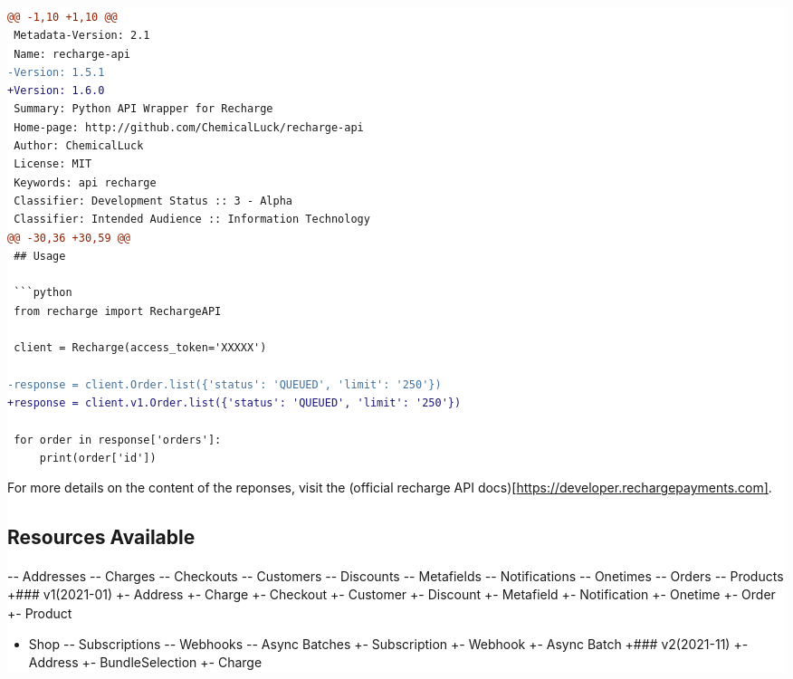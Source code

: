```diff
@@ -1,10 +1,10 @@
 Metadata-Version: 2.1
 Name: recharge-api
-Version: 1.5.1
+Version: 1.6.0
 Summary: Python API Wrapper for Recharge
 Home-page: http://github.com/ChemicalLuck/recharge-api
 Author: ChemicalLuck
 License: MIT
 Keywords: api recharge
 Classifier: Development Status :: 3 - Alpha
 Classifier: Intended Audience :: Information Technology
@@ -30,36 +30,59 @@
 ## Usage
 
 ```python
 from recharge import RechargeAPI
 
 client = Recharge(access_token='XXXXX')
 
-response = client.Order.list({'status': 'QUEUED', 'limit': '250'})
+response = client.v1.Order.list({'status': 'QUEUED', 'limit': '250'})
 
 for order in response['orders']:
     print(order['id'])
 ```
 
 For more details on the content of the reponses, visit the (official recharge API docs)[https://developer.rechargepayments.com].
 
 ## Resources Available
-- Addresses
-- Charges
-- Checkouts
-- Customers
-- Discounts
-- Metafields
-- Notifications
-- Onetimes
-- Orders
-- Products
+### v1(2021-01)
+- Address
+- Charge
+- Checkout
+- Customer
+- Discount
+- Metafield
+- Notification
+- Onetime
+- Order
+- Product
 - Shop
-- Subscriptions
-- Webhooks
-- Async Batches
+- Subscription
+- Webhook
+- Async Batch
+### v2(2021-11)
+- Address
+- BundleSelection
+- Charge